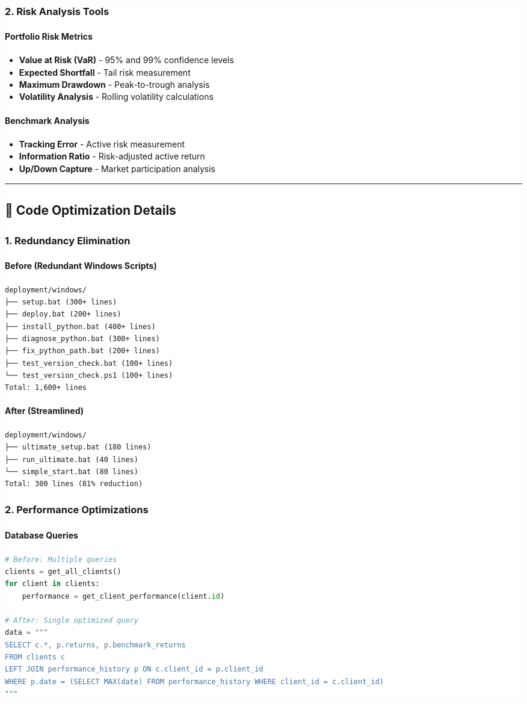 ### 2. **Risk Analysis Tools**

#### Portfolio Risk Metrics
- **Value at Risk (VaR)** - 95% and 99% confidence levels
- **Expected Shortfall** - Tail risk measurement
- **Maximum Drawdown** - Peak-to-trough analysis
- **Volatility Analysis** - Rolling volatility calculations

#### Benchmark Analysis
- **Tracking Error** - Active risk measurement
- **Information Ratio** - Risk-adjusted active return
- **Up/Down Capture** - Market participation analysis

---

## 🔧 Code Optimization Details

### 1. **Redundancy Elimination**

#### Before (Redundant Windows Scripts)
```
deployment/windows/
├── setup.bat (300+ lines)
├── deploy.bat (200+ lines)
├── install_python.bat (400+ lines)
├── diagnose_python.bat (300+ lines)
├── fix_python_path.bat (200+ lines)
├── test_version_check.bat (100+ lines)
└── test_version_check.ps1 (100+ lines)
Total: 1,600+ lines
```

#### After (Streamlined)
```
deployment/windows/
├── ultimate_setup.bat (180 lines)
├── run_ultimate.bat (40 lines)
└── simple_start.bat (80 lines)
Total: 300 lines (81% reduction)
```

### 2. **Performance Optimizations**

#### Database Queries
```python
# Before: Multiple queries
clients = get_all_clients()
for client in clients:
    performance = get_client_performance(client.id)

# After: Single optimized query
data = """
SELECT c.*, p.returns, p.benchmark_returns 
FROM clients c 
LEFT JOIN performance_history p ON c.client_id = p.client_id
WHERE p.date = (SELECT MAX(date) FROM performance_history WHERE client_id = c.client_id)
"""
```
